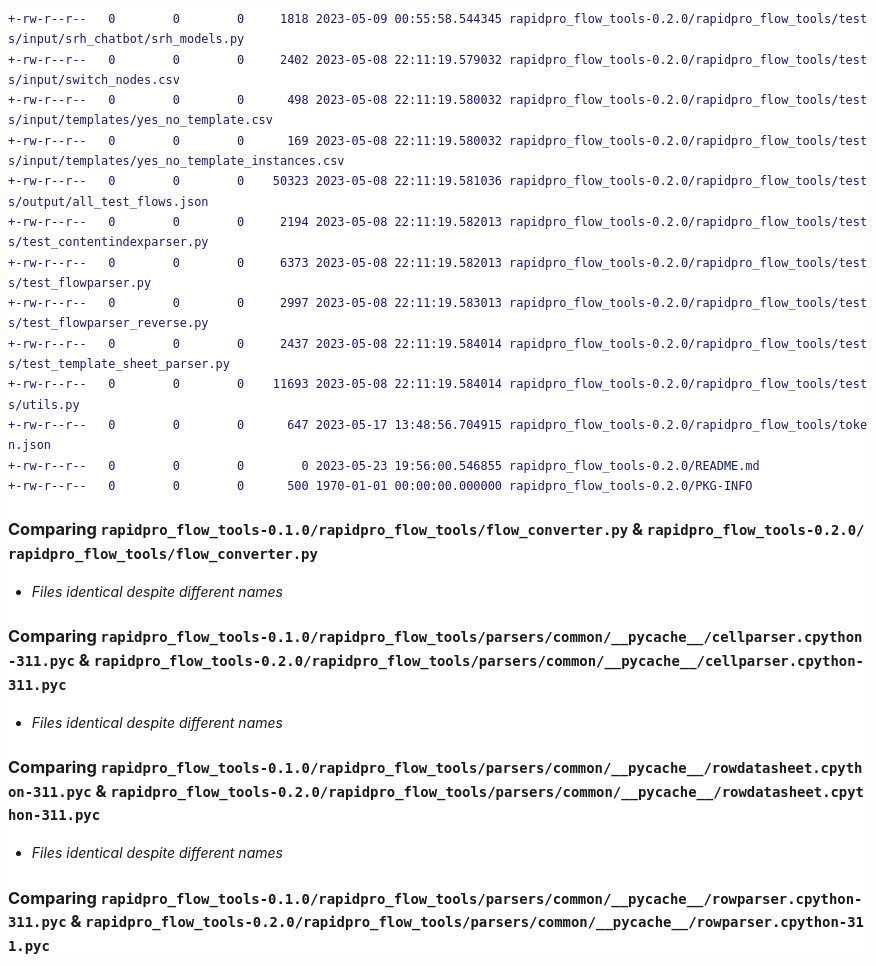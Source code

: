```diff
+-rw-r--r--   0        0        0     1818 2023-05-09 00:55:58.544345 rapidpro_flow_tools-0.2.0/rapidpro_flow_tools/tests/input/srh_chatbot/srh_models.py
+-rw-r--r--   0        0        0     2402 2023-05-08 22:11:19.579032 rapidpro_flow_tools-0.2.0/rapidpro_flow_tools/tests/input/switch_nodes.csv
+-rw-r--r--   0        0        0      498 2023-05-08 22:11:19.580032 rapidpro_flow_tools-0.2.0/rapidpro_flow_tools/tests/input/templates/yes_no_template.csv
+-rw-r--r--   0        0        0      169 2023-05-08 22:11:19.580032 rapidpro_flow_tools-0.2.0/rapidpro_flow_tools/tests/input/templates/yes_no_template_instances.csv
+-rw-r--r--   0        0        0    50323 2023-05-08 22:11:19.581036 rapidpro_flow_tools-0.2.0/rapidpro_flow_tools/tests/output/all_test_flows.json
+-rw-r--r--   0        0        0     2194 2023-05-08 22:11:19.582013 rapidpro_flow_tools-0.2.0/rapidpro_flow_tools/tests/test_contentindexparser.py
+-rw-r--r--   0        0        0     6373 2023-05-08 22:11:19.582013 rapidpro_flow_tools-0.2.0/rapidpro_flow_tools/tests/test_flowparser.py
+-rw-r--r--   0        0        0     2997 2023-05-08 22:11:19.583013 rapidpro_flow_tools-0.2.0/rapidpro_flow_tools/tests/test_flowparser_reverse.py
+-rw-r--r--   0        0        0     2437 2023-05-08 22:11:19.584014 rapidpro_flow_tools-0.2.0/rapidpro_flow_tools/tests/test_template_sheet_parser.py
+-rw-r--r--   0        0        0    11693 2023-05-08 22:11:19.584014 rapidpro_flow_tools-0.2.0/rapidpro_flow_tools/tests/utils.py
+-rw-r--r--   0        0        0      647 2023-05-17 13:48:56.704915 rapidpro_flow_tools-0.2.0/rapidpro_flow_tools/token.json
+-rw-r--r--   0        0        0        0 2023-05-23 19:56:00.546855 rapidpro_flow_tools-0.2.0/README.md
+-rw-r--r--   0        0        0      500 1970-01-01 00:00:00.000000 rapidpro_flow_tools-0.2.0/PKG-INFO
```

### Comparing `rapidpro_flow_tools-0.1.0/rapidpro_flow_tools/flow_converter.py` & `rapidpro_flow_tools-0.2.0/rapidpro_flow_tools/flow_converter.py`

 * *Files identical despite different names*

### Comparing `rapidpro_flow_tools-0.1.0/rapidpro_flow_tools/parsers/common/__pycache__/cellparser.cpython-311.pyc` & `rapidpro_flow_tools-0.2.0/rapidpro_flow_tools/parsers/common/__pycache__/cellparser.cpython-311.pyc`

 * *Files identical despite different names*

### Comparing `rapidpro_flow_tools-0.1.0/rapidpro_flow_tools/parsers/common/__pycache__/rowdatasheet.cpython-311.pyc` & `rapidpro_flow_tools-0.2.0/rapidpro_flow_tools/parsers/common/__pycache__/rowdatasheet.cpython-311.pyc`

 * *Files identical despite different names*

### Comparing `rapidpro_flow_tools-0.1.0/rapidpro_flow_tools/parsers/common/__pycache__/rowparser.cpython-311.pyc` & `rapidpro_flow_tools-0.2.0/rapidpro_flow_tools/parsers/common/__pycache__/rowparser.cpython-311.pyc`
